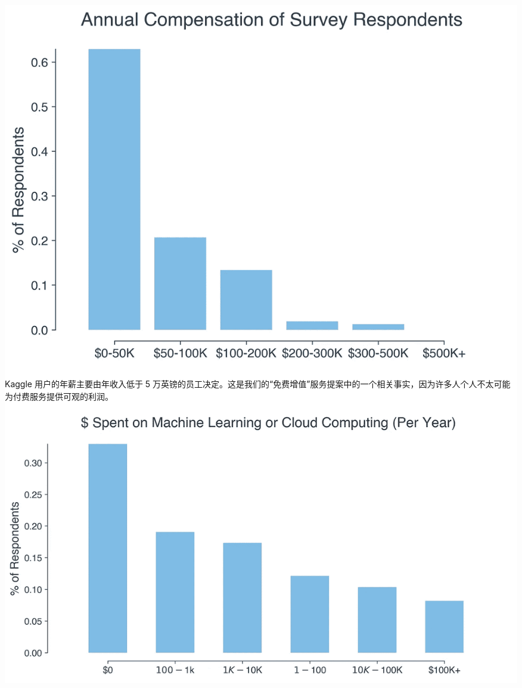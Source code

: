 ![](img/986f670a30e468680de6dbccea253ccc.png)

Kaggle 用户的年薪主要由年收入低于 5 万英镑的员工决定。这是我们的“免费增值”服务提案中的一个相关事实，因为许多人个人不太可能为付费服务提供可观的利润。

![](img/94c2a62602e6d268830b471f37ea8928.png)
